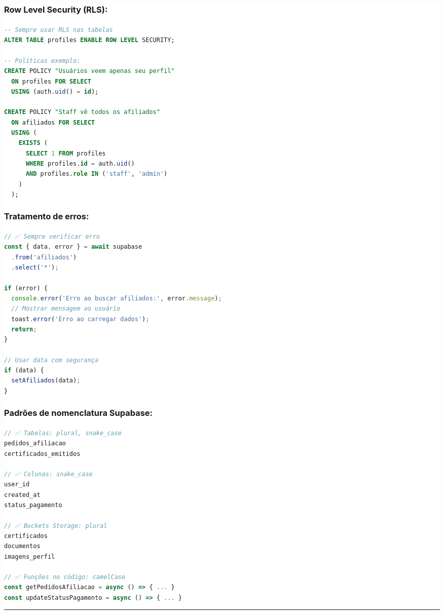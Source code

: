 ### Row Level Security (RLS):

```sql
-- Sempre usar RLS nas tabelas
ALTER TABLE profiles ENABLE ROW LEVEL SECURITY;

-- Políticas exemplo:
CREATE POLICY "Usuários veem apenas seu perfil"
  ON profiles FOR SELECT
  USING (auth.uid() = id);

CREATE POLICY "Staff vê todos os afiliados"
  ON afiliados FOR SELECT
  USING (
    EXISTS (
      SELECT 1 FROM profiles
      WHERE profiles.id = auth.uid()
      AND profiles.role IN ('staff', 'admin')
    )
  );
```

### Tratamento de erros:

```typescript
// ✅ Sempre verificar erro
const { data, error } = await supabase
  .from('afiliados')
  .select('*');

if (error) {
  console.error('Erro ao buscar afiliados:', error.message);
  // Mostrar mensagem ao usuário
  toast.error('Erro ao carregar dados');
  return;
}

// Usar data com segurança
if (data) {
  setAfiliados(data);
}
```

### Padrões de nomenclatura Supabase:

```typescript
// ✅ Tabelas: plural, snake_case
pedidos_afiliacao
certificados_emitidos

// ✅ Colunas: snake_case
user_id
created_at
status_pagamento

// ✅ Buckets Storage: plural
certificados
documentos
imagens_perfil

// ✅ Funções no código: camelCase
const getPedidosAfiliacao = async () => { ... }
const updateStatusPagamento = async () => { ... }
```

---
